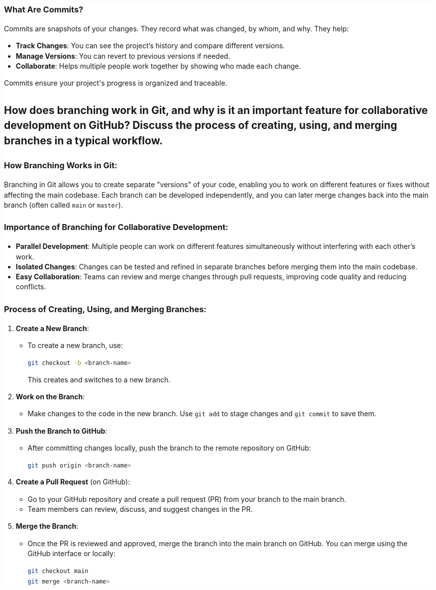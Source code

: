 ### What Are Commits?

Commits are snapshots of your changes. They record what was changed, by whom, and why. They help:

- **Track Changes**: You can see the project’s history and compare different versions.
- **Manage Versions**: You can revert to previous versions if needed.
- **Collaborate**: Helps multiple people work together by showing who made each change.

Commits ensure your project's progress is organized and traceable.

## How does branching work in Git, and why is it an important feature for collaborative development on GitHub? Discuss the process of creating, using, and merging branches in a typical workflow.
### How Branching Works in Git:

Branching in Git allows you to create separate "versions" of your code, enabling you to work on different features or fixes without affecting the main codebase. Each branch can be developed independently, and you can later merge changes back into the main branch (often called `main` or `master`).

### Importance of Branching for Collaborative Development:
- **Parallel Development**: Multiple people can work on different features simultaneously without interfering with each other’s work.
- **Isolated Changes**: Changes can be tested and refined in separate branches before merging them into the main codebase.
- **Easy Collaboration**: Teams can review and merge changes through pull requests, improving code quality and reducing conflicts.

### Process of Creating, Using, and Merging Branches:

1. **Create a New Branch**:
   - To create a new branch, use:
     ```bash
     git checkout -b <branch-name>
     ```
     This creates and switches to a new branch.

2. **Work on the Branch**:
   - Make changes to the code in the new branch. Use `git add` to stage changes and `git commit` to save them.

3. **Push the Branch to GitHub**:
   - After committing changes locally, push the branch to the remote repository on GitHub:
     ```bash
     git push origin <branch-name>
     ```

4. **Create a Pull Request** (on GitHub):
   - Go to your GitHub repository and create a pull request (PR) from your branch to the main branch.
   - Team members can review, discuss, and suggest changes in the PR.

5. **Merge the Branch**:
   - Once the PR is reviewed and approved, merge the branch into the main branch on GitHub. You can merge using the GitHub interface or locally:
     ```bash
     git checkout main
     git merge <branch-name>
     ```
